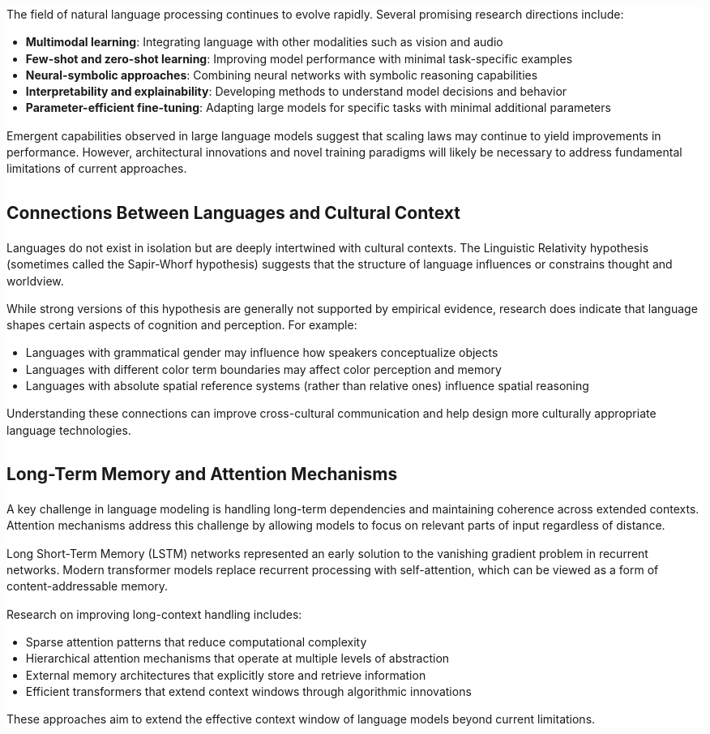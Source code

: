The field of natural language processing continues to evolve rapidly. Several promising research directions include:

- **Multimodal learning**: Integrating language with other modalities such as vision and audio
- **Few-shot and zero-shot learning**: Improving model performance with minimal task-specific examples
- **Neural-symbolic approaches**: Combining neural networks with symbolic reasoning capabilities
- **Interpretability and explainability**: Developing methods to understand model decisions and behavior
- **Parameter-efficient fine-tuning**: Adapting large models for specific tasks with minimal additional parameters

Emergent capabilities observed in large language models suggest that scaling laws may continue to yield improvements in performance. However, architectural innovations and novel training paradigms will likely be necessary to address fundamental limitations of current approaches.

## Connections Between Languages and Cultural Context

Languages do not exist in isolation but are deeply intertwined with cultural contexts. The Linguistic Relativity hypothesis (sometimes called the Sapir-Whorf hypothesis) suggests that the structure of language influences or constrains thought and worldview.

While strong versions of this hypothesis are generally not supported by empirical evidence, research does indicate that language shapes certain aspects of cognition and perception. For example:

- Languages with grammatical gender may influence how speakers conceptualize objects
- Languages with different color term boundaries may affect color perception and memory
- Languages with absolute spatial reference systems (rather than relative ones) influence spatial reasoning

Understanding these connections can improve cross-cultural communication and help design more culturally appropriate language technologies.

## Long-Term Memory and Attention Mechanisms

A key challenge in language modeling is handling long-term dependencies and maintaining coherence across extended contexts. Attention mechanisms address this challenge by allowing models to focus on relevant parts of input regardless of distance.

Long Short-Term Memory (LSTM) networks represented an early solution to the vanishing gradient problem in recurrent networks. Modern transformer models replace recurrent processing with self-attention, which can be viewed as a form of content-addressable memory.

Research on improving long-context handling includes:

- Sparse attention patterns that reduce computational complexity
- Hierarchical attention mechanisms that operate at multiple levels of abstraction
- External memory architectures that explicitly store and retrieve information
- Efficient transformers that extend context windows through algorithmic innovations

These approaches aim to extend the effective context window of language models beyond current limitations.